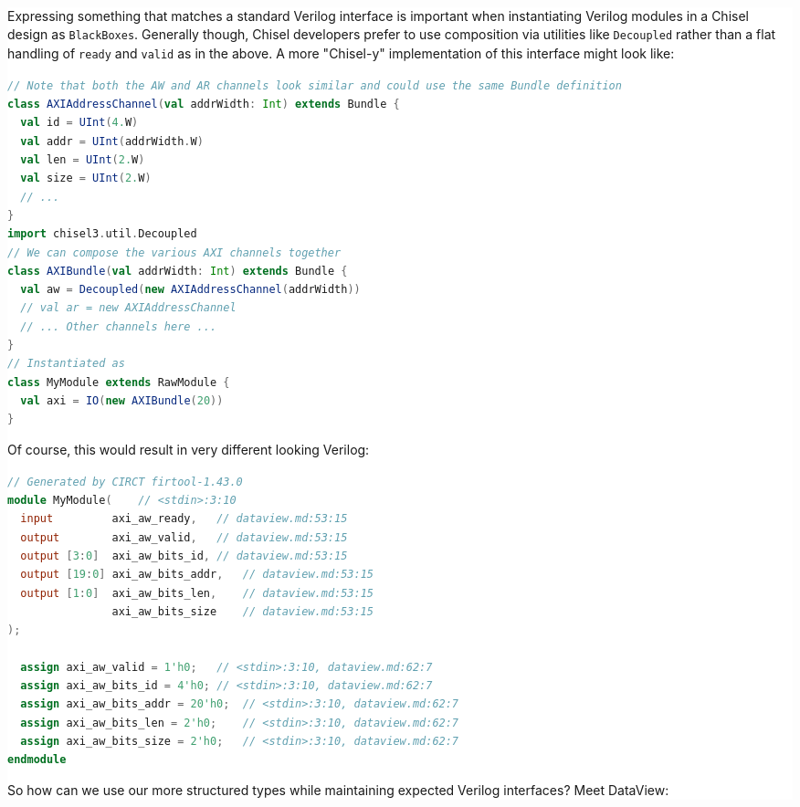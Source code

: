 Expressing something that matches a standard Verilog interface is important when instantiating Verilog
modules in a Chisel design as `BlackBoxes`.
Generally though, Chisel developers prefer to use composition via utilities like `Decoupled` rather
than a flat handling of `ready` and `valid` as in the above.
A more "Chisel-y" implementation of this interface might look like:

```scala
// Note that both the AW and AR channels look similar and could use the same Bundle definition
class AXIAddressChannel(val addrWidth: Int) extends Bundle {
  val id = UInt(4.W)
  val addr = UInt(addrWidth.W)
  val len = UInt(2.W)
  val size = UInt(2.W)
  // ...
}
import chisel3.util.Decoupled
// We can compose the various AXI channels together
class AXIBundle(val addrWidth: Int) extends Bundle {
  val aw = Decoupled(new AXIAddressChannel(addrWidth))
  // val ar = new AXIAddressChannel
  // ... Other channels here ...
}
// Instantiated as
class MyModule extends RawModule {
  val axi = IO(new AXIBundle(20))
}
```

Of course, this would result in very different looking Verilog:

```verilog
// Generated by CIRCT firtool-1.43.0
module MyModule(	// <stdin>:3:10
  input         axi_aw_ready,	// dataview.md:53:15
  output        axi_aw_valid,	// dataview.md:53:15
  output [3:0]  axi_aw_bits_id,	// dataview.md:53:15
  output [19:0] axi_aw_bits_addr,	// dataview.md:53:15
  output [1:0]  axi_aw_bits_len,	// dataview.md:53:15
                axi_aw_bits_size	// dataview.md:53:15
);

  assign axi_aw_valid = 1'h0;	// <stdin>:3:10, dataview.md:62:7
  assign axi_aw_bits_id = 4'h0;	// <stdin>:3:10, dataview.md:62:7
  assign axi_aw_bits_addr = 20'h0;	// <stdin>:3:10, dataview.md:62:7
  assign axi_aw_bits_len = 2'h0;	// <stdin>:3:10, dataview.md:62:7
  assign axi_aw_bits_size = 2'h0;	// <stdin>:3:10, dataview.md:62:7
endmodule

```

So how can we use our more structured types while maintaining expected Verilog interfaces?
Meet DataView:
